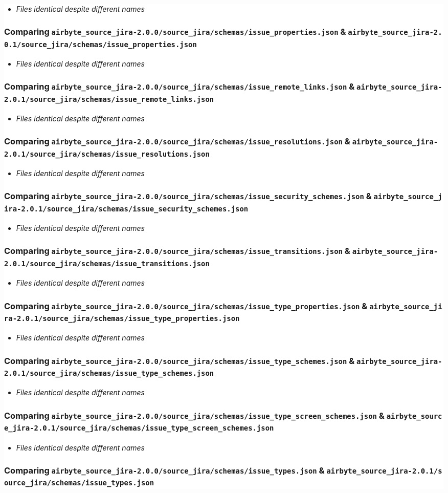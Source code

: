  * *Files identical despite different names*

### Comparing `airbyte_source_jira-2.0.0/source_jira/schemas/issue_properties.json` & `airbyte_source_jira-2.0.1/source_jira/schemas/issue_properties.json`

 * *Files identical despite different names*

### Comparing `airbyte_source_jira-2.0.0/source_jira/schemas/issue_remote_links.json` & `airbyte_source_jira-2.0.1/source_jira/schemas/issue_remote_links.json`

 * *Files identical despite different names*

### Comparing `airbyte_source_jira-2.0.0/source_jira/schemas/issue_resolutions.json` & `airbyte_source_jira-2.0.1/source_jira/schemas/issue_resolutions.json`

 * *Files identical despite different names*

### Comparing `airbyte_source_jira-2.0.0/source_jira/schemas/issue_security_schemes.json` & `airbyte_source_jira-2.0.1/source_jira/schemas/issue_security_schemes.json`

 * *Files identical despite different names*

### Comparing `airbyte_source_jira-2.0.0/source_jira/schemas/issue_transitions.json` & `airbyte_source_jira-2.0.1/source_jira/schemas/issue_transitions.json`

 * *Files identical despite different names*

### Comparing `airbyte_source_jira-2.0.0/source_jira/schemas/issue_type_properties.json` & `airbyte_source_jira-2.0.1/source_jira/schemas/issue_type_properties.json`

 * *Files identical despite different names*

### Comparing `airbyte_source_jira-2.0.0/source_jira/schemas/issue_type_schemes.json` & `airbyte_source_jira-2.0.1/source_jira/schemas/issue_type_schemes.json`

 * *Files identical despite different names*

### Comparing `airbyte_source_jira-2.0.0/source_jira/schemas/issue_type_screen_schemes.json` & `airbyte_source_jira-2.0.1/source_jira/schemas/issue_type_screen_schemes.json`

 * *Files identical despite different names*

### Comparing `airbyte_source_jira-2.0.0/source_jira/schemas/issue_types.json` & `airbyte_source_jira-2.0.1/source_jira/schemas/issue_types.json`
